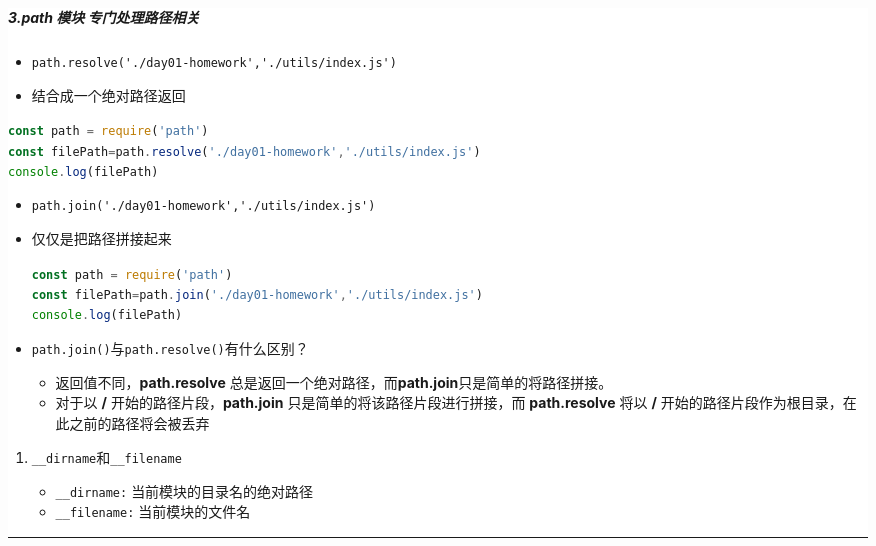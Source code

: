 

##### 3.path 模块 专门处理路径相关

- `path.resolve('./day01-homework','./utils/index.js')`

- 结合成一个绝对路径返回

```javascript
const path = require('path')
const filePath=path.resolve('./day01-homework','./utils/index.js')
console.log(filePath)
```



- `path.join('./day01-homework','./utils/index.js')`

- 仅仅是把路径拼接起来

  ```javascript
  const path = require('path')
  const filePath=path.join('./day01-homework','./utils/index.js')
  console.log(filePath)
  ```

- `path.join()`与`path.resolve()`有什么区别？

  - 返回值不同，**path.resolve** 总是返回一个绝对路径，而**path.join**只是简单的将路径拼接。
  - 对于以 **/** 开始的路径片段，**path.join** 只是简单的将该路径片段进行拼接，而 **path.resolve** 将以 **/** 开始的路径片段作为根目录，在此之前的路径将会被丢弃

1. `__dirname`和`__filename`

   - `__dirname:`   当前模块的目录名的绝对路径
   - `__filename:`   当前模块的文件名
   
   

-----



